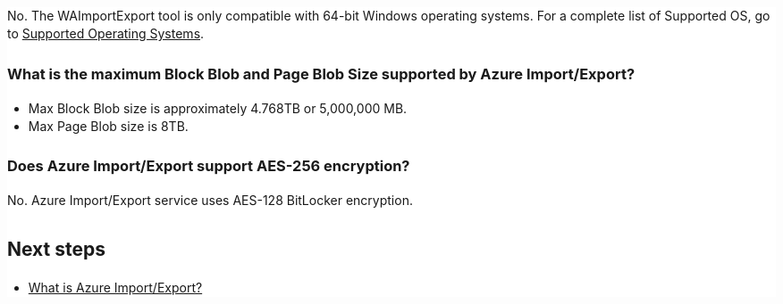 No. The WAImportExport tool is only compatible with 64-bit Windows operating systems. For a complete list of Supported OS, go to [Supported Operating Systems](https://docs.microsoft.com/azure/storage/common/storage-import-export-requirements).

### What is the maximum Block Blob and Page Blob Size supported by Azure Import/Export?

- Max Block Blob size is approximately 4.768TB  or 5,000,000 MB.
- Max Page Blob size is 8TB.

### Does Azure Import/Export support AES-256 encryption?

No. Azure Import/Export service uses AES-128 BitLocker encryption.

## Next steps

* [What is Azure Import/Export?](storage-import-export-service.md)
